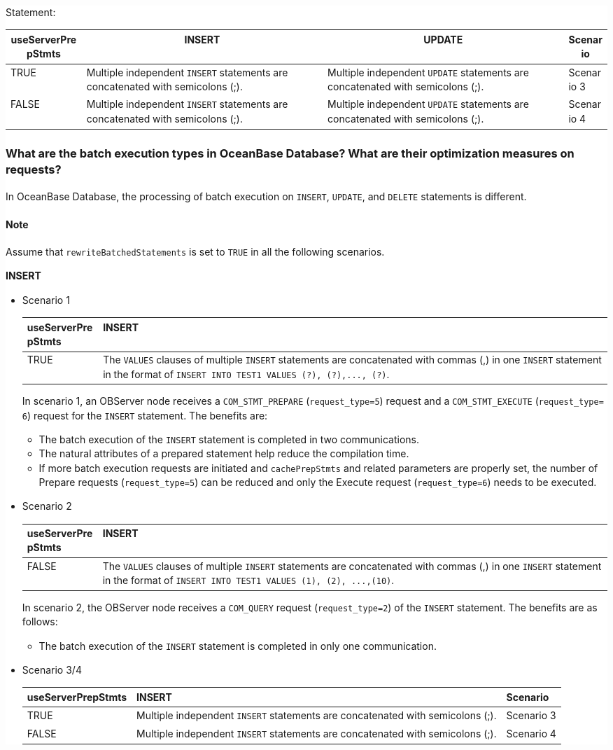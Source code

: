 Statement:

| useServerPrepStmts | INSERT | UPDATE | Scenario |
| --- | --- | --- | --- |
| TRUE | Multiple independent `INSERT` statements are concatenated with semicolons (;). | Multiple independent `UPDATE` statements are concatenated with semicolons (;). | Scenario 3 |
| FALSE | Multiple independent `INSERT` statements are concatenated with semicolons (;). | Multiple independent `UPDATE` statements are concatenated with semicolons (;). | Scenario 4 |

### What are the batch execution types in OceanBase Database? What are their optimization measures on requests?

In OceanBase Database, the processing of batch execution on `INSERT`, `UPDATE`, and `DELETE` statements is different.
<main id="notice" type='explain'>
  <h4>Note</h4>
  <p>Assume that <code>rewriteBatchedStatements</code> is set to <code>TRUE</code> in all the following scenarios.    </p>
</main>

**INSERT**

- Scenario 1

   | useServerPrepStmts | INSERT |
   | ------ | ------ |
   | TRUE | The `VALUES` clauses of multiple `INSERT` statements are concatenated with commas (,) in one `INSERT` statement in the format of `INSERT INTO TEST1 VALUES (?), (?),..., (?)`. |

   In scenario 1, an OBServer node receives a `COM_STMT_PREPARE` (`request_type=5`) request and a `COM_STMT_EXECUTE` (`request_type=6`) request for the `INSERT` statement. The benefits are:

   - The batch execution of the `INSERT` statement is completed in two communications.
   - The natural attributes of a prepared statement help reduce the compilation time.
   - If more batch execution requests are initiated and `cachePrepStmts` and related parameters are properly set, the number of Prepare requests (`request_type=5`) can be reduced and only the Execute request (`request_type=6`) needs to be executed.

- Scenario 2

   | useServerPrepStmts | INSERT |
   | ------ | ------ |
   | FALSE | The `VALUES` clauses of multiple `INSERT` statements are concatenated with commas (,) in one `INSERT` statement in the format of `INSERT INTO TEST1 VALUES (1), (2), ...,(10)`. |

   In scenario 2, the OBServer node receives a `COM_QUERY` request (`request_type=2`) of the `INSERT` statement. The benefits are as follows:

   - The batch execution of the `INSERT` statement is completed in only one communication.

- Scenario 3/4

   | useServerPrepStmts | INSERT | Scenario |
   | ------ | ------ |------ |
   | TRUE | Multiple independent `INSERT` statements are concatenated with semicolons (;). | Scenario 3 |
   | FALSE | Multiple independent `INSERT` statements are concatenated with semicolons (;). | Scenario 4 |
